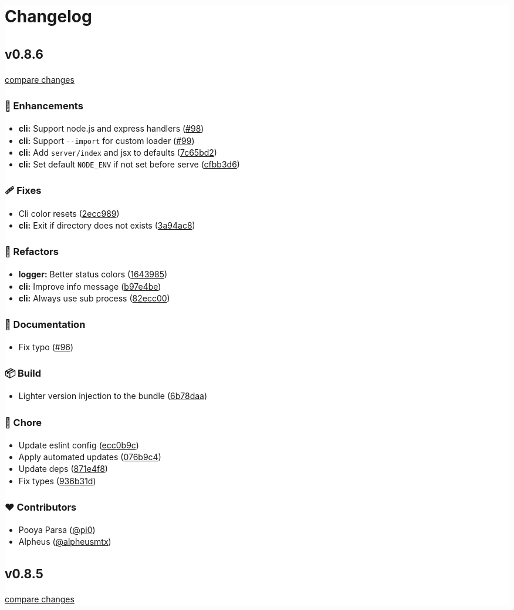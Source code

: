 # Changelog

## v0.8.6

[compare changes](https://github.com/h3js/srvx/compare/v0.8.5...v0.8.6)

### 🚀 Enhancements

- **cli:** Support node.js and express handlers ([#98](https://github.com/h3js/srvx/pull/98))
- **cli:** Support `--import` for custom loader ([#99](https://github.com/h3js/srvx/pull/99))
- **cli:** Add `server/index` and jsx to defaults ([7c65bd2](https://github.com/h3js/srvx/commit/7c65bd2))
- **cli:** Set default `NODE_ENV` if not set before serve ([cfbb3d6](https://github.com/h3js/srvx/commit/cfbb3d6))

### 🩹 Fixes

- Cli color resets ([2ecc989](https://github.com/h3js/srvx/commit/2ecc989))
- **cli:** Exit if directory does not exists ([3a94ac8](https://github.com/h3js/srvx/commit/3a94ac8))

### 💅 Refactors

- **logger:** Better status colors ([1643985](https://github.com/h3js/srvx/commit/1643985))
- **cli:** Improve info message ([b97e4be](https://github.com/h3js/srvx/commit/b97e4be))
- **cli:** Always use sub process ([82ecc00](https://github.com/h3js/srvx/commit/82ecc00))

### 📖 Documentation

- Fix typo ([#96](https://github.com/h3js/srvx/pull/96))

### 📦 Build

- Lighter version injection to the bundle ([6b78daa](https://github.com/h3js/srvx/commit/6b78daa))

### 🏡 Chore

- Update eslint config ([ecc0b9c](https://github.com/h3js/srvx/commit/ecc0b9c))
- Apply automated updates ([076b9c4](https://github.com/h3js/srvx/commit/076b9c4))
- Update deps ([871e4f8](https://github.com/h3js/srvx/commit/871e4f8))
- Fix types ([936b31d](https://github.com/h3js/srvx/commit/936b31d))

### ❤️ Contributors

- Pooya Parsa ([@pi0](https://github.com/pi0))
- Alpheus ([@alpheusmtx](https://github.com/alpheusmtx))

## v0.8.5

[compare changes](https://github.com/h3js/srvx/compare/v0.8.4...v0.8.5)
